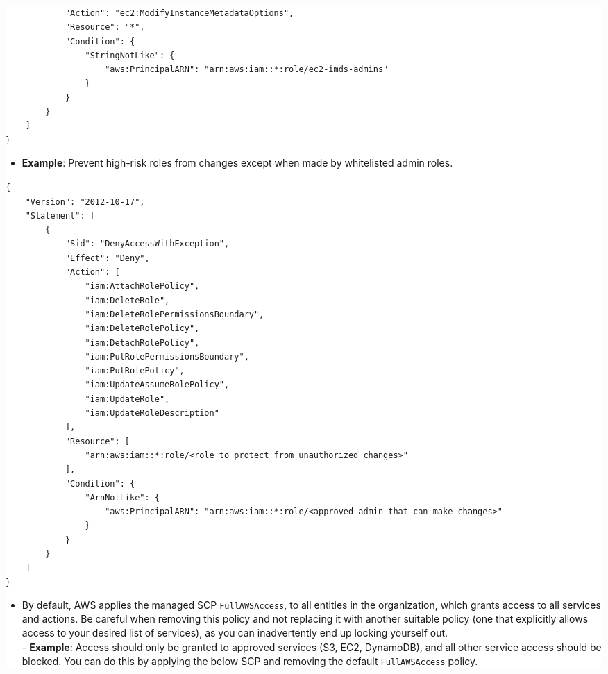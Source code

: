 ```
			"Action": "ec2:ModifyInstanceMetadataOptions",
			"Resource": "*",
			"Condition": {
				"StringNotLike": {
					"aws:PrincipalARN": "arn:aws:iam::*:role/ec2-imds-admins"
				}
			}
		}
	]
}
```
- **Example**: Prevent high-risk roles from changes except when made by whitelisted admin roles.

```
{
    "Version": "2012-10-17",
    "Statement": [
        {
            "Sid": "DenyAccessWithException",
            "Effect": "Deny",
            "Action": [
                "iam:AttachRolePolicy",
                "iam:DeleteRole",
                "iam:DeleteRolePermissionsBoundary",
                "iam:DeleteRolePolicy",
                "iam:DetachRolePolicy",
                "iam:PutRolePermissionsBoundary",
                "iam:PutRolePolicy",
                "iam:UpdateAssumeRolePolicy",
                "iam:UpdateRole",
                "iam:UpdateRoleDescription"
            ],
            "Resource": [
                "arn:aws:iam::*:role/<role to protect from unauthorized changes>"
            ],
            "Condition": {
                "ArnNotLike": {
                    "aws:PrincipalARN": "arn:aws:iam::*:role/<approved admin that can make changes>"
                }
            }
        }
    ]
}
```

- By default, AWS applies the managed SCP `FullAWSAccess`, to all entities in the organization, which grants access to all services and actions. Be careful when removing this policy and not replacing it with another suitable policy (one that explicitly allows access to your desired list of services), as you can inadvertently end up locking yourself out.  
      - **Example**: Access should only be granted to approved services (S3, EC2, DynamoDB), and all other service access should be blocked. You can do this by applying the below SCP and removing the default `FullAWSAccess` policy.
